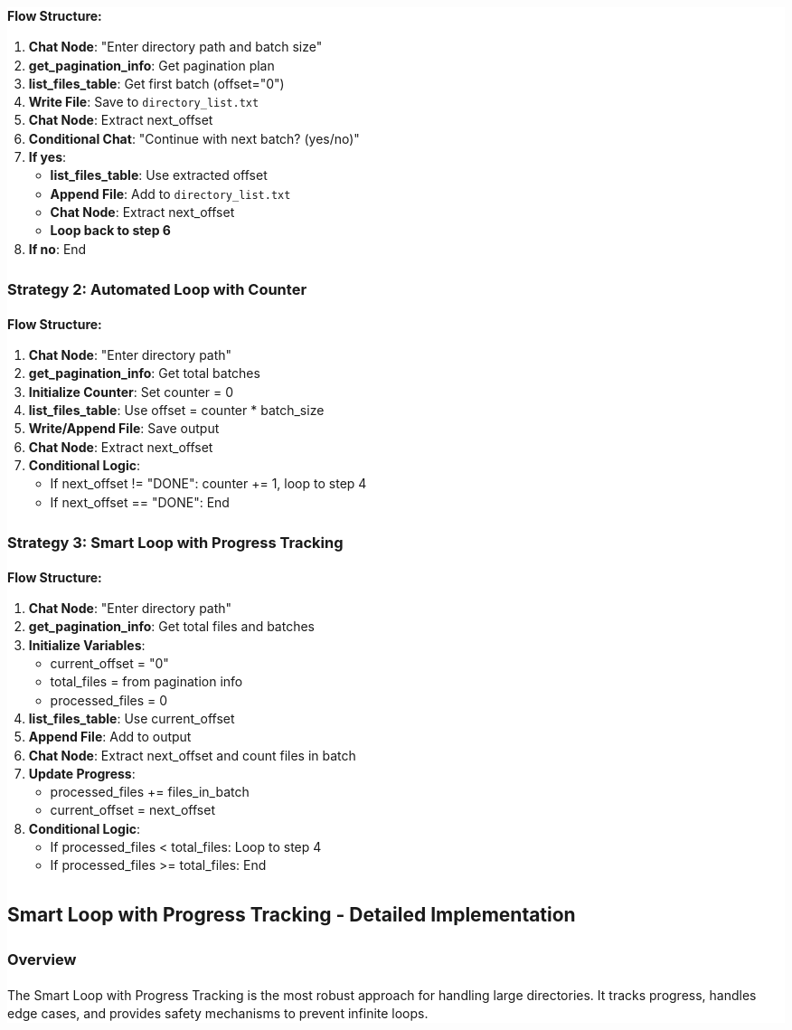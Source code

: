 **Flow Structure:**
1. **Chat Node**: "Enter directory path and batch size"
2. **get_pagination_info**: Get pagination plan
3. **list_files_table**: Get first batch (offset="0")
4. **Write File**: Save to `directory_list.txt`
5. **Chat Node**: Extract next_offset
6. **Conditional Chat**: "Continue with next batch? (yes/no)"
7. **If yes**: 
   - **list_files_table**: Use extracted offset
   - **Append File**: Add to `directory_list.txt`
   - **Chat Node**: Extract next_offset
   - **Loop back to step 6**
8. **If no**: End

### Strategy 2: Automated Loop with Counter

**Flow Structure:**
1. **Chat Node**: "Enter directory path"
2. **get_pagination_info**: Get total batches
3. **Initialize Counter**: Set counter = 0
4. **list_files_table**: Use offset = counter * batch_size
5. **Write/Append File**: Save output
6. **Chat Node**: Extract next_offset
7. **Conditional Logic**: 
   - If next_offset != "DONE": counter += 1, loop to step 4
   - If next_offset == "DONE": End

### Strategy 3: Smart Loop with Progress Tracking

**Flow Structure:**
1. **Chat Node**: "Enter directory path"
2. **get_pagination_info**: Get total files and batches
3. **Initialize Variables**: 
   - current_offset = "0"
   - total_files = from pagination info
   - processed_files = 0
4. **list_files_table**: Use current_offset
5. **Append File**: Add to output
6. **Chat Node**: Extract next_offset and count files in batch
7. **Update Progress**: 
   - processed_files += files_in_batch
   - current_offset = next_offset
8. **Conditional Logic**:
   - If processed_files < total_files: Loop to step 4
   - If processed_files >= total_files: End

## Smart Loop with Progress Tracking - Detailed Implementation

### Overview
The Smart Loop with Progress Tracking is the most robust approach for handling large directories. It tracks progress, handles edge cases, and provides safety mechanisms to prevent infinite loops.
